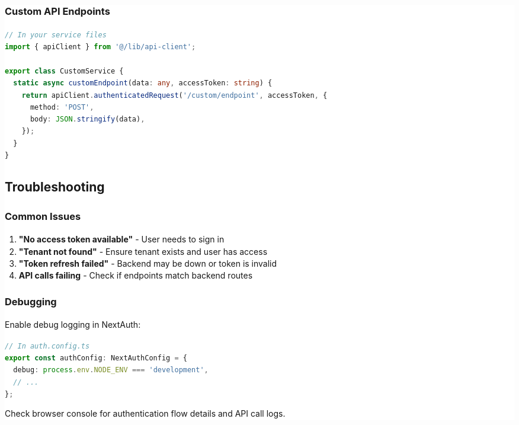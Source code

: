 ### Custom API Endpoints

```typescript
// In your service files
import { apiClient } from '@/lib/api-client';

export class CustomService {
  static async customEndpoint(data: any, accessToken: string) {
    return apiClient.authenticatedRequest('/custom/endpoint', accessToken, {
      method: 'POST',
      body: JSON.stringify(data),
    });
  }
}
```

## Troubleshooting

### Common Issues

1. **"No access token available"** - User needs to sign in
2. **"Tenant not found"** - Ensure tenant exists and user has access
3. **"Token refresh failed"** - Backend may be down or token is invalid
4. **API calls failing** - Check if endpoints match backend routes

### Debugging

Enable debug logging in NextAuth:

```typescript
// In auth.config.ts
export const authConfig: NextAuthConfig = {
  debug: process.env.NODE_ENV === 'development',
  // ...
};
```

Check browser console for authentication flow details and API call logs.
